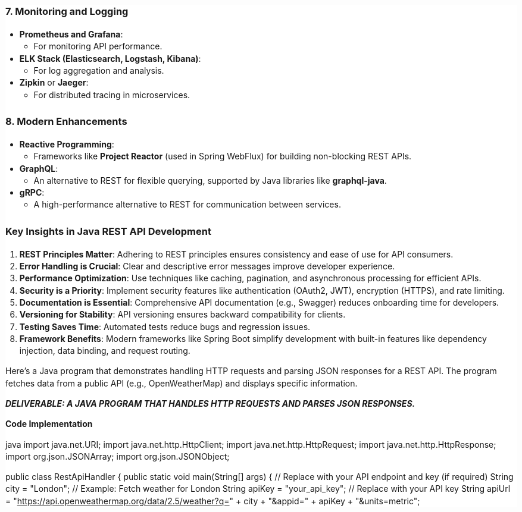 ### **7. Monitoring and Logging**
- **Prometheus and Grafana**:
  - For monitoring API performance.
- **ELK Stack (Elasticsearch, Logstash, Kibana)**:
  - For log aggregation and analysis.
- **Zipkin** or **Jaeger**:
  - For distributed tracing in microservices.


### **8. Modern Enhancements**
- **Reactive Programming**:
  - Frameworks like **Project Reactor** (used in Spring WebFlux) for building non-blocking REST APIs.
- **GraphQL**:
  - An alternative to REST for flexible querying, supported by Java libraries like **graphql-java**.
- **gRPC**:
  - A high-performance alternative to REST for communication between services.


### **Key Insights in Java REST API Development**

1. **REST Principles Matter**: Adhering to REST principles ensures consistency and ease of use for API consumers.
2. **Error Handling is Crucial**: Clear and descriptive error messages improve developer experience.
3. **Performance Optimization**: Use techniques like caching, pagination, and asynchronous processing for efficient APIs.
4. **Security is a Priority**: Implement security features like authentication (OAuth2, JWT), encryption (HTTPS), and rate limiting.
5. **Documentation is Essential**: Comprehensive API documentation (e.g., Swagger) reduces onboarding time for developers.
6. **Versioning for Stability**: API versioning ensures backward compatibility for clients.
7. **Testing Saves Time**: Automated tests reduce bugs and regression issues.
8. **Framework Benefits**: Modern frameworks like Spring Boot simplify development with built-in features like dependency injection, data binding, and request routing.

Here’s a Java program that demonstrates handling HTTP requests and parsing JSON responses for a REST API. The program fetches data from a public API (e.g., OpenWeatherMap) and displays specific information.


***DELIVERABLE: A JAVA PROGRAM THAT HANDLES HTTP REQUESTS AND PARSES JSON RESPONSES.***

 **Code Implementation**

java
import java.net.URI;
import java.net.http.HttpClient;
import java.net.http.HttpRequest;
import java.net.http.HttpResponse;
import org.json.JSONArray;
import org.json.JSONObject;

public class RestApiHandler 
{
public static void main(String[] args) {
        // Replace with your API endpoint and key (if required)
        String city = "London"; // Example: Fetch weather for London
        String apiKey = "your_api_key"; // Replace with your API key
        String apiUrl = "https://api.openweathermap.org/data/2.5/weather?q=" + city + "&appid=" + apiKey + "&units=metric";
